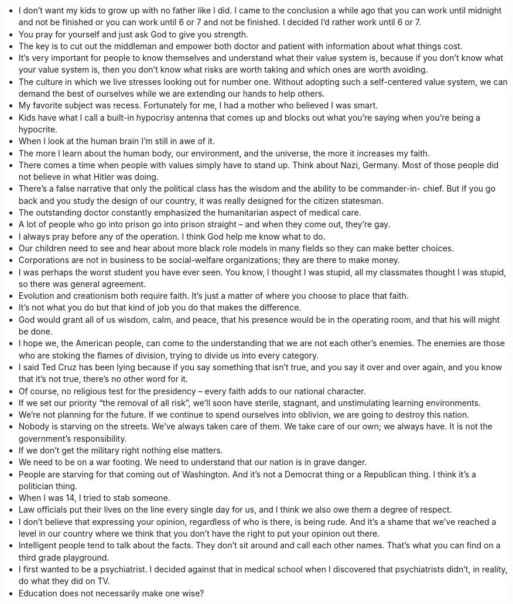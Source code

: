  - I don’t want my kids to grow up with no father like I did. I came to the conclusion a while ago that you can work until midnight and not be finished or you can work until 6 or 7 and not be finished. I decided I’d rather work until 6 or 7.
 - You pray for yourself and just ask God to give you strength.
 - The key is to cut out the middleman and empower both doctor and patient with information about what things cost.
 - It’s very important for people to know themselves and understand what their value system is, because if you don’t know what your value system is, then you don’t know what risks are worth taking and which ones are worth avoiding.
 - The culture in which we live stresses looking out for number one. Without adopting such a self-centered value system, we can demand the best of ourselves while we are extending our hands to help others.
 - My favorite subject was recess. Fortunately for me, I had a mother who believed I was smart.
 - Kids have what I call a built-in hypocrisy antenna that comes up and blocks out what you’re saying when you’re being a hypocrite.
 - When I look at the human brain I’m still in awe of it.
 - The more I learn about the human body, our environment, and the universe, the more it increases my faith.
 - There comes a time when people with values simply have to stand up. Think about Nazi, Germany. Most of those people did not believe in what Hitler was doing.
 - There’s a false narrative that only the political class has the wisdom and the ability to be commander-in- chief. But if you go back and you study the design of our country, it was really designed for the citizen statesman.
 - The outstanding doctor constantly emphasized the humanitarian aspect of medical care.
 - A lot of people who go into prison go into prison straight – and when they come out, they’re gay.
 - I always pray before any of the operation. I think God help me know what to do.
 - Our children need to see and hear about more black role models in many fields so they can make better choices.
 - Corporations are not in business to be social-welfare organizations; they are there to make money.
 - I was perhaps the worst student you have ever seen. You know, I thought I was stupid, all my classmates thought I was stupid, so there was general agreement.
 - Evolution and creationism both require faith. It’s just a matter of where you choose to place that faith.
 - It’s not what you do but that kind of job you do that makes the difference.
 - God would grant all of us wisdom, calm, and peace, that his presence would be in the operating room, and that his will might be done.
 - I hope we, the American people, can come to the understanding that we are not each other’s enemies. The enemies are those who are stoking the flames of division, trying to divide us into every category.
 - I said Ted Cruz has been lying because if you say something that isn’t true, and you say it over and over again, and you know that it’s not true, there’s no other word for it.
 - Of course, no religious test for the presidency – every faith adds to our national character.
 - If we set our priority “the removal of all risk”, we’ll soon have sterile, stagnant, and unstimulating learning environments.
 - We’re not planning for the future. If we continue to spend ourselves into oblivion, we are going to destroy this nation.
 - Nobody is starving on the streets. We’ve always taken care of them. We take care of our own; we always have. It is not the government’s responsibility.
 - If we don’t get the military right nothing else matters.
 - We need to be on a war footing. We need to understand that our nation is in grave danger.
 - People are starving for that coming out of Washington. And it’s not a Democrat thing or a Republican thing. I think it’s a politician thing.
 - When I was 14, I tried to stab someone.
 - Law officials put their lives on the line every single day for us, and I think we also owe them a degree of respect.
 - I don’t believe that expressing your opinion, regardless of who is there, is being rude. And it’s a shame that we’ve reached a level in our country where we think that you don’t have the right to put your opinion out there.
 - Intelligent people tend to talk about the facts. They don’t sit around and call each other names. That’s what you can find on a third grade playground.
 - I first wanted to be a psychiatrist. I decided against that in medical school when I discovered that psychiatrists didn’t, in reality, do what they did on TV.
 - Education does not necessarily make one wise?